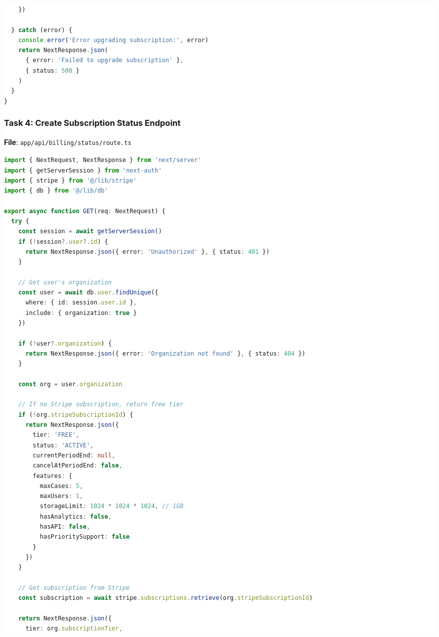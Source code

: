 ```typescript
    })

  } catch (error) {
    console.error('Error upgrading subscription:', error)
    return NextResponse.json(
      { error: 'Failed to upgrade subscription' },
      { status: 500 }
    )
  }
}
```

### Task 4: Create Subscription Status Endpoint

**File**: `app/api/billing/status/route.ts`

```typescript
import { NextRequest, NextResponse } from 'next/server'
import { getServerSession } from 'next-auth'
import { stripe } from '@/lib/stripe'
import { db } from '@/lib/db'

export async function GET(req: NextRequest) {
  try {
    const session = await getServerSession()
    if (!session?.user?.id) {
      return NextResponse.json({ error: 'Unauthorized' }, { status: 401 })
    }

    // Get user's organization
    const user = await db.user.findUnique({
      where: { id: session.user.id },
      include: { organization: true }
    })

    if (!user?.organization) {
      return NextResponse.json({ error: 'Organization not found' }, { status: 404 })
    }

    const org = user.organization

    // If no Stripe subscription, return free tier
    if (!org.stripeSubscriptionId) {
      return NextResponse.json({
        tier: 'FREE',
        status: 'ACTIVE',
        currentPeriodEnd: null,
        cancelAtPeriodEnd: false,
        features: {
          maxCases: 5,
          maxUsers: 1,
          storageLimit: 1024 * 1024 * 1024, // 1GB
          hasAnalytics: false,
          hasAPI: false,
          hasPrioritySupport: false
        }
      })
    }

    // Get subscription from Stripe
    const subscription = await stripe.subscriptions.retrieve(org.stripeSubscriptionId)

    return NextResponse.json({
      tier: org.subscriptionTier,
```